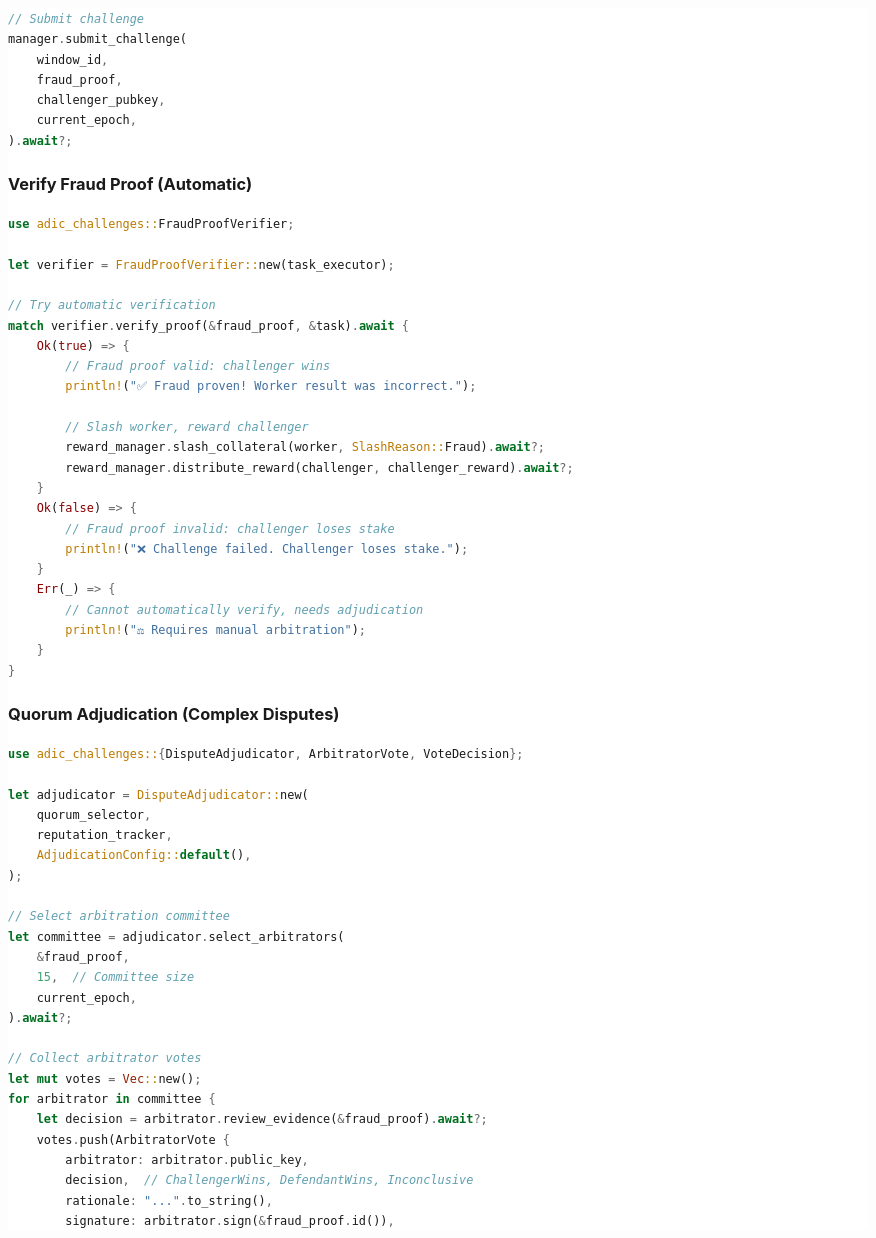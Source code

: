 ```rust
// Submit challenge
manager.submit_challenge(
    window_id,
    fraud_proof,
    challenger_pubkey,
    current_epoch,
).await?;
```

### Verify Fraud Proof (Automatic)

```rust
use adic_challenges::FraudProofVerifier;

let verifier = FraudProofVerifier::new(task_executor);

// Try automatic verification
match verifier.verify_proof(&fraud_proof, &task).await {
    Ok(true) => {
        // Fraud proof valid: challenger wins
        println!("✅ Fraud proven! Worker result was incorrect.");

        // Slash worker, reward challenger
        reward_manager.slash_collateral(worker, SlashReason::Fraud).await?;
        reward_manager.distribute_reward(challenger, challenger_reward).await?;
    }
    Ok(false) => {
        // Fraud proof invalid: challenger loses stake
        println!("❌ Challenge failed. Challenger loses stake.");
    }
    Err(_) => {
        // Cannot automatically verify, needs adjudication
        println!("⚖️ Requires manual arbitration");
    }
}
```

### Quorum Adjudication (Complex Disputes)

```rust
use adic_challenges::{DisputeAdjudicator, ArbitratorVote, VoteDecision};

let adjudicator = DisputeAdjudicator::new(
    quorum_selector,
    reputation_tracker,
    AdjudicationConfig::default(),
);

// Select arbitration committee
let committee = adjudicator.select_arbitrators(
    &fraud_proof,
    15,  // Committee size
    current_epoch,
).await?;

// Collect arbitrator votes
let mut votes = Vec::new();
for arbitrator in committee {
    let decision = arbitrator.review_evidence(&fraud_proof).await?;
    votes.push(ArbitratorVote {
        arbitrator: arbitrator.public_key,
        decision,  // ChallengerWins, DefendantWins, Inconclusive
        rationale: "...".to_string(),
        signature: arbitrator.sign(&fraud_proof.id()),
```